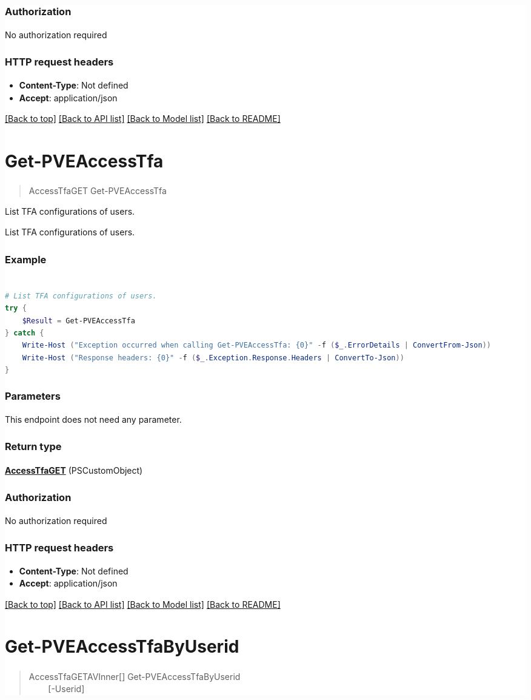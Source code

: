 ### Authorization

No authorization required

### HTTP request headers

 - **Content-Type**: Not defined
 - **Accept**: application/json

[[Back to top]](#) [[Back to API list]](../README.md#documentation-for-api-endpoints) [[Back to Model list]](../README.md#documentation-for-models) [[Back to README]](../README.md)

<a name="Get-PVEAccessTfa"></a>
# **Get-PVEAccessTfa**
> AccessTfaGET Get-PVEAccessTfa<br>

List TFA configurations of users.

List TFA configurations of users.

### Example
```powershell

# List TFA configurations of users.
try {
    $Result = Get-PVEAccessTfa
} catch {
    Write-Host ("Exception occurred when calling Get-PVEAccessTfa: {0}" -f ($_.ErrorDetails | ConvertFrom-Json))
    Write-Host ("Response headers: {0}" -f ($_.Exception.Response.Headers | ConvertTo-Json))
}
```

### Parameters
This endpoint does not need any parameter.

### Return type

[**AccessTfaGET**](AccessTfaGET.md) (PSCustomObject)

### Authorization

No authorization required

### HTTP request headers

 - **Content-Type**: Not defined
 - **Accept**: application/json

[[Back to top]](#) [[Back to API list]](../README.md#documentation-for-api-endpoints) [[Back to Model list]](../README.md#documentation-for-models) [[Back to README]](../README.md)

<a name="Get-PVEAccessTfaByUserid"></a>
# **Get-PVEAccessTfaByUserid**
> AccessTfaGETAVInner[] Get-PVEAccessTfaByUserid<br>
> &nbsp;&nbsp;&nbsp;&nbsp;&nbsp;&nbsp;&nbsp;&nbsp;[-Userid] <String><br>
